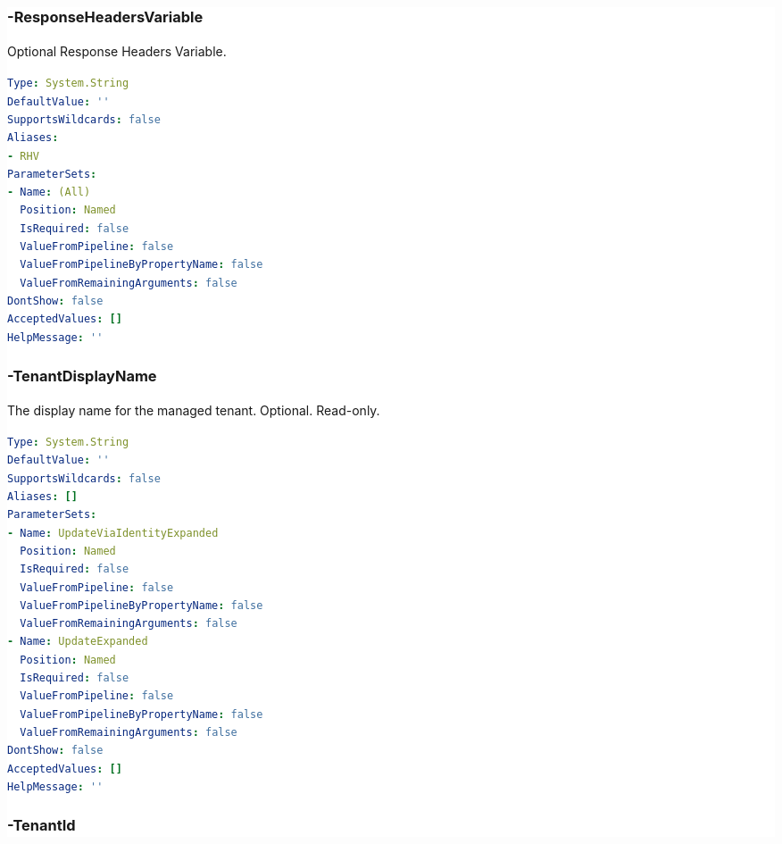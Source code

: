 ### -ResponseHeadersVariable

Optional Response Headers Variable.

```yaml
Type: System.String
DefaultValue: ''
SupportsWildcards: false
Aliases:
- RHV
ParameterSets:
- Name: (All)
  Position: Named
  IsRequired: false
  ValueFromPipeline: false
  ValueFromPipelineByPropertyName: false
  ValueFromRemainingArguments: false
DontShow: false
AcceptedValues: []
HelpMessage: ''
```

### -TenantDisplayName

The display name for the managed tenant.
Optional.
Read-only.

```yaml
Type: System.String
DefaultValue: ''
SupportsWildcards: false
Aliases: []
ParameterSets:
- Name: UpdateViaIdentityExpanded
  Position: Named
  IsRequired: false
  ValueFromPipeline: false
  ValueFromPipelineByPropertyName: false
  ValueFromRemainingArguments: false
- Name: UpdateExpanded
  Position: Named
  IsRequired: false
  ValueFromPipeline: false
  ValueFromPipelineByPropertyName: false
  ValueFromRemainingArguments: false
DontShow: false
AcceptedValues: []
HelpMessage: ''
```

### -TenantId
